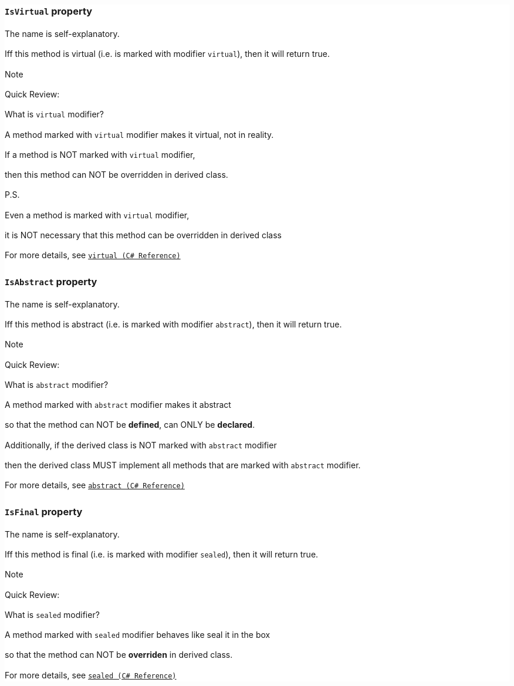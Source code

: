 ### `IsVirtual` property
The name is self-explanatory.

Iff this method is virtual (i.e. is marked with modifier `virtual`), then it will return true.

> [!NOTE]
> Quick Review:
> 
> What is `virtual` modifier?
>
> A method marked with `virtual` modifier makes it virtual, not in reality.
>
> If a method is NOT marked with `virtual` modifier, 
>
> then this method can NOT be overridden in derived class.
>
> P.S. 
>
> Even a method is marked with `virtual` modifier, 
>
> it is NOT necessary that this method can be overridden in derived class
> 
> For more details, see [`virtual (C# Reference)`](https://learn.microsoft.com/en-us/dotnet/csharp/language-reference/keywords/virtual)

### `IsAbstract` property
The name is self-explanatory.

Iff this method is abstract (i.e. is marked with modifier `abstract`), then it will return true.

> [!NOTE]
> Quick Review:
> 
> What is `abstract` modifier?
>
> A method marked with `abstract` modifier makes it abstract 
>
> so that the method can NOT be **defined**, can ONLY be **declared**.
>
> Additionally, if the derived class is NOT marked with `abstract` modifier
>
> then the derived class MUST implement all methods that are marked with `abstract` modifier.
> 
> For more details, see [`abstract (C# Reference)`](https://learn.microsoft.com/en-us/dotnet/csharp/language-reference/keywords/abstract)

### `IsFinal` property
The name is self-explanatory.

Iff this method is final (i.e. is marked with modifier `sealed`), then it will return true.

> [!NOTE]
> Quick Review:
> 
> What is `sealed` modifier?
>
> A method marked with `sealed` modifier behaves like seal it in the box 
>
> so that the method can NOT be **overriden** in derived class.
>
> For more details, see [`sealed (C# Reference)`](https://learn.microsoft.com/en-us/dotnet/csharp/language-reference/keywords/sealed)
